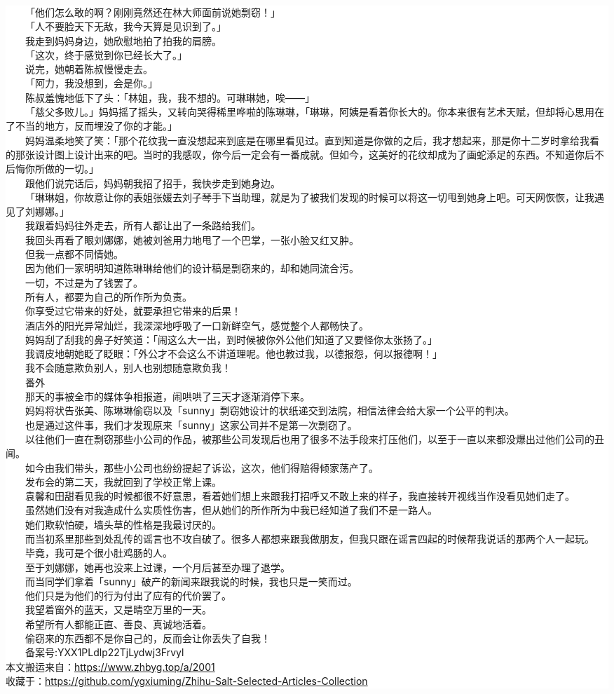 &emsp;&emsp;「他们怎么敢的啊？刚刚竟然还在林大师面前说她剽窃！」  
&emsp;&emsp;「人不要脸天下无敌，我今天算是见识到了。」  
&emsp;&emsp;我走到妈妈身边，她欣慰地拍了拍我的肩膀。  
&emsp;&emsp;「这次，终于感觉到你已经长大了。」  
&emsp;&emsp;说完，她朝着陈叔慢慢走去。  
&emsp;&emsp;「阿力，我没想到，会是你。」  
&emsp;&emsp;陈叔羞愧地低下了头：「林姐，我，我不想的。可琳琳她，唉——」  
&emsp;&emsp;「慈父多败儿。」妈妈摇了摇头，又转向哭得稀里哗啦的陈琳琳，「琳琳，阿姨是看着你长大的。你本来很有艺术天赋，但却将心思用在了不当的地方，反而埋没了你的才能。」  
&emsp;&emsp;妈妈温柔地笑了笑：「那个花纹我一直没想起来到底是在哪里看见过。直到知道是你做的之后，我才想起来，那是你十二岁时拿给我看的那张设计图上设计出来的吧。当时的我感叹，你今后一定会有一番成就。但如今，这美好的花纹却成为了画蛇添足的东西。不知道你后不后悔你所做的一切。」  
&emsp;&emsp;跟他们说完话后，妈妈朝我招了招手，我快步走到她身边。  
&emsp;&emsp;「琳琳姐，你故意让你的表姐张媛去刘子琴手下当助理，就是为了被我们发现的时候可以将这一切甩到她身上吧。可天网恢恢，让我遇见了刘娜娜。」  
&emsp;&emsp;我跟着妈妈往外走去，所有人都让出了一条路给我们。  
&emsp;&emsp;我回头再看了眼刘娜娜，她被刘爸用力地甩了一个巴掌，一张小脸又红又肿。  
&emsp;&emsp;但我一点都不同情她。  
&emsp;&emsp;因为他们一家明明知道陈琳琳给他们的设计稿是剽窃来的，却和她同流合污。  
&emsp;&emsp;一切，不过是为了钱罢了。  
&emsp;&emsp;所有人，都要为自己的所作所为负责。  
&emsp;&emsp;你享受过它带来的好处，就要承担它带来的后果！  
&emsp;&emsp;酒店外的阳光异常灿烂，我深深地呼吸了一口新鲜空气，感觉整个人都畅快了。  
&emsp;&emsp;妈妈刮了刮我的鼻子好笑道：「闹这么大一出，到时候被你外公他们知道了又要怪你太张扬了。」  
&emsp;&emsp;我调皮地朝她眨了眨眼：「外公才不会这么不讲道理呢。他也教过我，以德报怨，何以报德啊！」  
&emsp;&emsp;我不会随意欺负别人，别人也别想随意欺负我！  
&emsp;&emsp;番外  
&emsp;&emsp;那天的事被全市的媒体争相报道，闹哄哄了三天才逐渐消停下来。  
&emsp;&emsp;妈妈将状告张美、陈琳琳偷窃以及「sunny」剽窃她设计的状纸递交到法院，相信法律会给大家一个公平的判决。  
&emsp;&emsp;也是通过这件事，我们才发现原来「sunny」这家公司并不是第一次剽窃了。  
&emsp;&emsp;以往他们一直在剽窃那些小公司的作品，被那些公司发现后也用了很多不法手段来打压他们，以至于一直以来都没爆出过他们公司的丑闻。  
&emsp;&emsp;如今由我们带头，那些小公司也纷纷提起了诉讼，这次，他们得赔得倾家荡产了。  
&emsp;&emsp;发布会的第二天，我就回到了学校正常上课。  
&emsp;&emsp;袁馨和田甜看见我的时候都很不好意思，看着她们想上来跟我打招呼又不敢上来的样子，我直接转开视线当作没看见她们走了。  
&emsp;&emsp;虽然她们没有对我造成什么实质性伤害，但从她们的所作所为中我已经知道了我们不是一路人。  
&emsp;&emsp;她们欺软怕硬，墙头草的性格是我最讨厌的。  
&emsp;&emsp;而当初系里那些到处乱传的谣言也不攻自破了。很多人都想来跟我做朋友，但我只跟在谣言四起的时候帮我说话的那两个人一起玩。  
&emsp;&emsp;毕竟，我可是个很小肚鸡肠的人。  
&emsp;&emsp;至于刘娜娜，她再也没来上过课，一个月后甚至办理了退学。  
&emsp;&emsp;而当同学们拿着「sunny」破产的新闻来跟我说的时候，我也只是一笑而过。  
&emsp;&emsp;他们只是为他们的行为付出了应有的代价罢了。  
&emsp;&emsp;我望着窗外的蓝天，又是晴空万里的一天。  
&emsp;&emsp;希望所有人都能正直、善良、真诚地活着。  
&emsp;&emsp;偷窃来的东西都不是你自己的，反而会让你丢失了自我！  
&emsp;&emsp;备案号:YXX1PLdlp22TjLydwj3Frvyl  
本文搬运来自：https://www.zhbyg.top/a/2001  
 收藏于：https://github.com/ygxiuming/Zhihu-Salt-Selected-Articles-Collection